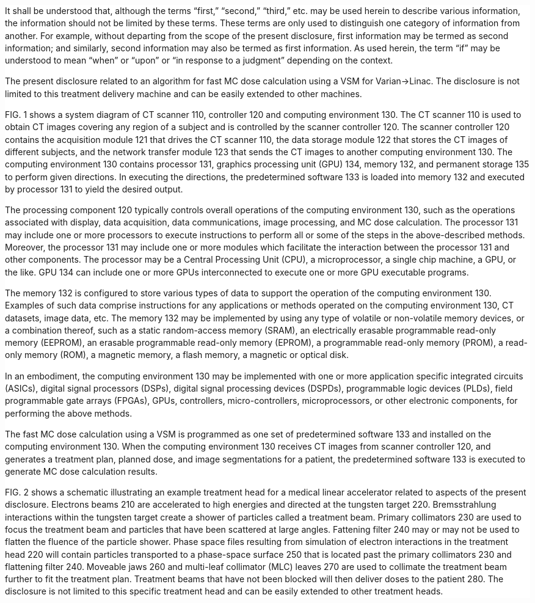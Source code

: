 It shall be understood that, although the terms “first,” “second,” “third,” etc. may be used herein to describe various information, the information should not be limited by these terms. These terms are only used to distinguish one category of information from another. For example, without departing from the scope of the present disclosure, first information may be termed as second information; and similarly, second information may also be termed as first information. As used herein, the term “if” may be understood to mean “when” or “upon” or “in response to a judgment” depending on the context.

The present disclosure related to an algorithm for fast MC dose calculation using a VSM for Varian→Linac. The disclosure is not limited to this treatment delivery machine and can be easily extended to other machines.

FIG. 1 shows a system diagram of CT scanner 110, controller 120 and computing environment 130. The CT scanner 110 is used to obtain CT images covering any region of a subject and is controlled by the scanner controller 120. The scanner controller 120 contains the acquisition module 121 that drives the CT scanner 110, the data storage module 122 that stores the CT images of different subjects, and the network transfer module 123 that sends the CT images to another computing environment 130. The computing environment 130 contains processor 131, graphics processing unit (GPU) 134, memory 132, and permanent storage 135 to perform given directions. In executing the directions, the predetermined software 133 is loaded into memory 132 and executed by processor 131 to yield the desired output.

The processing component 120 typically controls overall operations of the computing environment 130, such as the operations associated with display, data acquisition, data communications, image processing, and MC dose calculation. The processor 131 may include one or more processors to execute instructions to perform all or some of the steps in the above-described methods. Moreover, the processor 131 may include one or more modules which facilitate the interaction between the processor 131 and other components. The processor may be a Central Processing Unit (CPU), a microprocessor, a single chip machine, a GPU, or the like. GPU 134 can include one or more GPUs interconnected to execute one or more GPU executable programs.

The memory 132 is configured to store various types of data to support the operation of the computing environment 130. Examples of such data comprise instructions for any applications or methods operated on the computing environment 130, CT datasets, image data, etc. The memory 132 may be implemented by using any type of volatile or non-volatile memory devices, or a combination thereof, such as a static random-access memory (SRAM), an electrically erasable programmable read-only memory (EEPROM), an erasable programmable read-only memory (EPROM), a programmable read-only memory (PROM), a read-only memory (ROM), a magnetic memory, a flash memory, a magnetic or optical disk.

In an embodiment, the computing environment 130 may be implemented with one or more application specific integrated circuits (ASICs), digital signal processors (DSPs), digital signal processing devices (DSPDs), programmable logic devices (PLDs), field programmable gate arrays (FPGAs), GPUs, controllers, micro-controllers, microprocessors, or other electronic components, for performing the above methods.

The fast MC dose calculation using a VSM is programmed as one set of predetermined software 133 and installed on the computing environment 130. When the computing environment 130 receives CT images from scanner controller 120, and generates a treatment plan, planned dose, and image segmentations for a patient, the predetermined software 133 is executed to generate MC dose calculation results.

FIG. 2 shows a schematic illustrating an example treatment head for a medical linear accelerator related to aspects of the present disclosure. Electrons beams 210 are accelerated to high energies and directed at the tungsten target 220. Bremsstrahlung interactions within the tungsten target create a shower of particles called a treatment beam. Primary collimators 230 are used to focus the treatment beam and particles that have been scattered at large angles. Fattening filter 240 may or may not be used to flatten the fluence of the particle shower. Phase space files resulting from simulation of electron interactions in the treatment head 220 will contain particles transported to a phase-space surface 250 that is located past the primary collimators 230 and flattening filter 240. Moveable jaws 260 and multi-leaf collimator (MLC) leaves 270 are used to collimate the treatment beam further to fit the treatment plan. Treatment beams that have not been blocked will then deliver doses to the patient 280. The disclosure is not limited to this specific treatment head and can be easily extended to other treatment heads.
